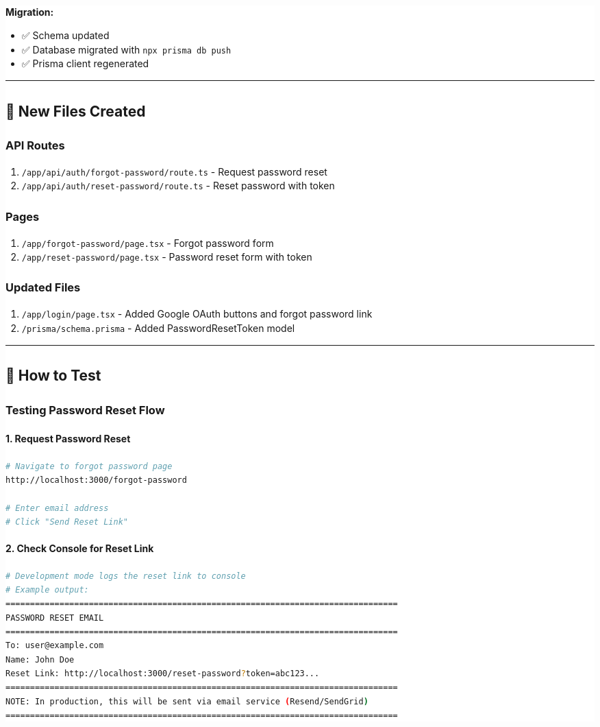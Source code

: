 **Migration:**
- ✅ Schema updated
- ✅ Database migrated with `npx prisma db push`
- ✅ Prisma client regenerated

---

## 📂 New Files Created

### API Routes
1. `/app/api/auth/forgot-password/route.ts` - Request password reset
2. `/app/api/auth/reset-password/route.ts` - Reset password with token

### Pages
1. `/app/forgot-password/page.tsx` - Forgot password form
2. `/app/reset-password/page.tsx` - Password reset form with token

### Updated Files
1. `/app/login/page.tsx` - Added Google OAuth buttons and forgot password link
2. `/prisma/schema.prisma` - Added PasswordResetToken model

---

## 🧪 How to Test

### Testing Password Reset Flow

#### 1. Request Password Reset
```bash
# Navigate to forgot password page
http://localhost:3000/forgot-password

# Enter email address
# Click "Send Reset Link"
```

#### 2. Check Console for Reset Link
```bash
# Development mode logs the reset link to console
# Example output:
================================================================================
PASSWORD RESET EMAIL
================================================================================
To: user@example.com
Name: John Doe
Reset Link: http://localhost:3000/reset-password?token=abc123...
================================================================================
NOTE: In production, this will be sent via email service (Resend/SendGrid)
================================================================================
```
